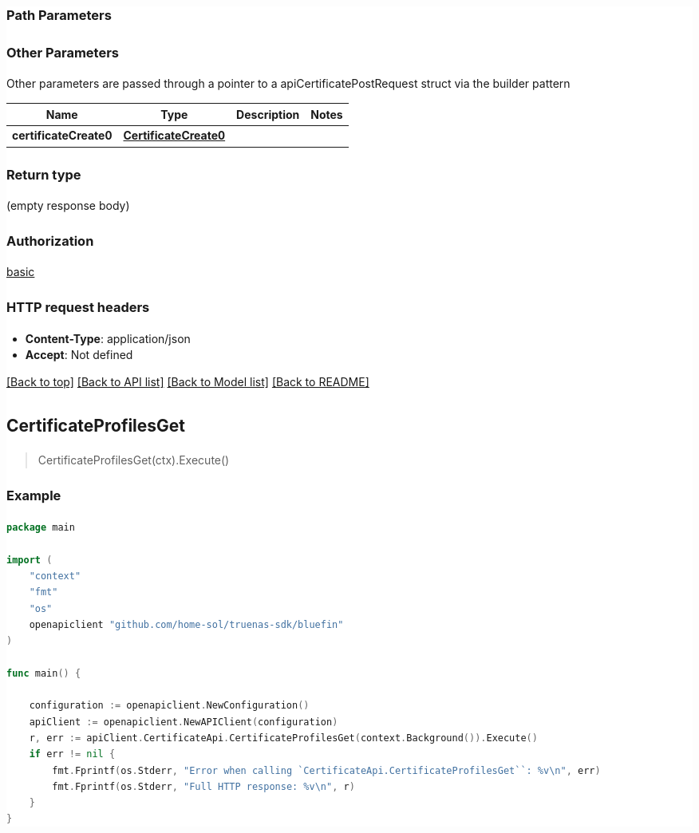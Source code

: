 ### Path Parameters



### Other Parameters

Other parameters are passed through a pointer to a apiCertificatePostRequest struct via the builder pattern


Name | Type | Description  | Notes
------------- | ------------- | ------------- | -------------
 **certificateCreate0** | [**CertificateCreate0**](CertificateCreate0.md) |  | 

### Return type

 (empty response body)

### Authorization

[basic](../README.md#basic)

### HTTP request headers

- **Content-Type**: application/json
- **Accept**: Not defined

[[Back to top]](#) [[Back to API list]](../README.md#documentation-for-api-endpoints)
[[Back to Model list]](../README.md#documentation-for-models)
[[Back to README]](../README.md)


## CertificateProfilesGet

> CertificateProfilesGet(ctx).Execute()





### Example

```go
package main

import (
    "context"
    "fmt"
    "os"
    openapiclient "github.com/home-sol/truenas-sdk/bluefin"
)

func main() {

    configuration := openapiclient.NewConfiguration()
    apiClient := openapiclient.NewAPIClient(configuration)
    r, err := apiClient.CertificateApi.CertificateProfilesGet(context.Background()).Execute()
    if err != nil {
        fmt.Fprintf(os.Stderr, "Error when calling `CertificateApi.CertificateProfilesGet``: %v\n", err)
        fmt.Fprintf(os.Stderr, "Full HTTP response: %v\n", r)
    }
}
```
